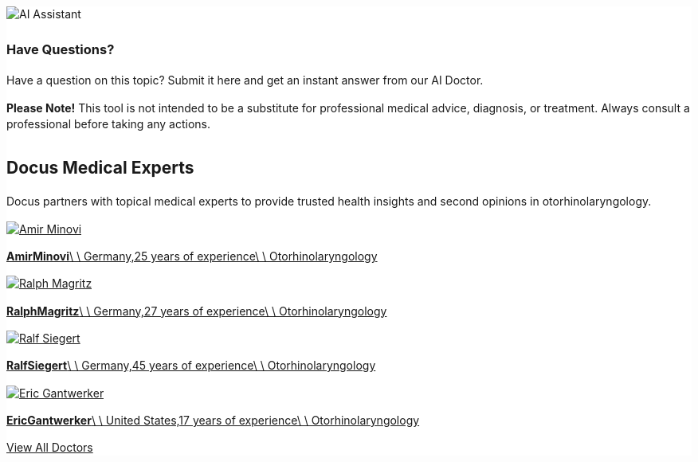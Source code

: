 ![AI Assistant](https://docus.ai/images/small-assistant.png)

### Have Questions?

Have a question on this topic? Submit it here and get an instant answer from our AI Doctor.

**Please Note!** This tool is not intended to be a substitute for professional medical advice, diagnosis, or treatment. Always consult a professional before taking any actions.

## Docus Medical Experts

Docus partners with topical medical experts to provide trusted health insights and second opinions in otorhinolaryngology.

[![Amir Minovi](https://docus.ai/_next/image?url=https%3A%2F%2Fdocus-live-cms-storage-us.s3.amazonaws.com%2Fnetwork_doctors%2Fprofile_pictures%2F3b75f6991136239ebdf625e416fa864b.png&w=3840&q=100)](https://docus.ai/doctors/amir-minovi-415)

[**AmirMinovi**\\
\\
Germany,25 years of experience\\
\\
Otorhinolaryngology](https://docus.ai/doctors/amir-minovi-415)

[![Ralph Magritz](https://docus.ai/_next/image?url=https%3A%2F%2Fdocus-live-cms-storage-us.s3.amazonaws.com%2Fnetwork_doctors%2Fprofile_pictures%2Fe1b1b9c637b389aa7ea294493b80551b.png&w=3840&q=100)](https://docus.ai/doctors/ralph-magritz-414)

[**RalphMagritz**\\
\\
Germany,27 years of experience\\
\\
Otorhinolaryngology](https://docus.ai/doctors/ralph-magritz-414)

[![Ralf Siegert](https://docus.ai/_next/image?url=https%3A%2F%2Fdocus-live-cms-storage-us.s3.amazonaws.com%2Fnetwork_doctors%2Fprofile_pictures%2F52e2f7b23215c2c0da7e36bb100d65ed.png&w=3840&q=100)](https://docus.ai/doctors/ralf-siegert-394)

[**RalfSiegert**\\
\\
Germany,45 years of experience\\
\\
Otorhinolaryngology](https://docus.ai/doctors/ralf-siegert-394)

[![Eric Gantwerker](https://docus.ai/_next/image?url=https%3A%2F%2Fdocus-live-cms-storage-us.s3.amazonaws.com%2Fnetwork_doctors%2Fprofile_pictures%2F2289a91c7e579d91e296111958498be6.png&w=3840&q=100)](https://docus.ai/doctors/eric-gantwerker-393)

[**EricGantwerker**\\
\\
United States,17 years of experience\\
\\
Otorhinolaryngology](https://docus.ai/doctors/eric-gantwerker-393)

[View All Doctors](https://docus.ai/doctors)
